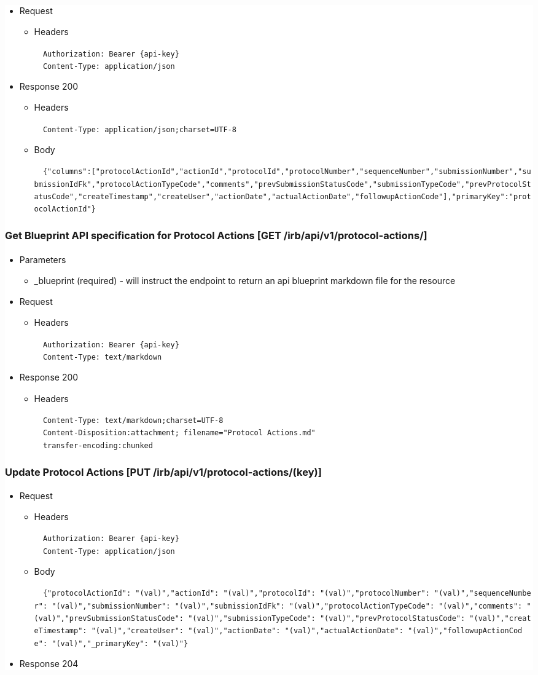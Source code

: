 + Request

    + Headers

            Authorization: Bearer {api-key}
            Content-Type: application/json

+ Response 200
    + Headers

            Content-Type: application/json;charset=UTF-8

    + Body
    
            {"columns":["protocolActionId","actionId","protocolId","protocolNumber","sequenceNumber","submissionNumber","submissionIdFk","protocolActionTypeCode","comments","prevSubmissionStatusCode","submissionTypeCode","prevProtocolStatusCode","createTimestamp","createUser","actionDate","actualActionDate","followupActionCode"],"primaryKey":"protocolActionId"}
		
### Get Blueprint API specification for Protocol Actions [GET /irb/api/v1/protocol-actions/]
	 
+ Parameters

     + _blueprint (required) - will instruct the endpoint to return an api blueprint markdown file for the resource
                 
+ Request

    + Headers

            Authorization: Bearer {api-key}
            Content-Type: text/markdown

+ Response 200
    + Headers

            Content-Type: text/markdown;charset=UTF-8
            Content-Disposition:attachment; filename="Protocol Actions.md"
            transfer-encoding:chunked
### Update Protocol Actions [PUT /irb/api/v1/protocol-actions/(key)]

+ Request

    + Headers

            Authorization: Bearer {api-key}   
            Content-Type: application/json

    + Body
    
            {"protocolActionId": "(val)","actionId": "(val)","protocolId": "(val)","protocolNumber": "(val)","sequenceNumber": "(val)","submissionNumber": "(val)","submissionIdFk": "(val)","protocolActionTypeCode": "(val)","comments": "(val)","prevSubmissionStatusCode": "(val)","submissionTypeCode": "(val)","prevProtocolStatusCode": "(val)","createTimestamp": "(val)","createUser": "(val)","actionDate": "(val)","actualActionDate": "(val)","followupActionCode": "(val)","_primaryKey": "(val)"}
			
+ Response 204
